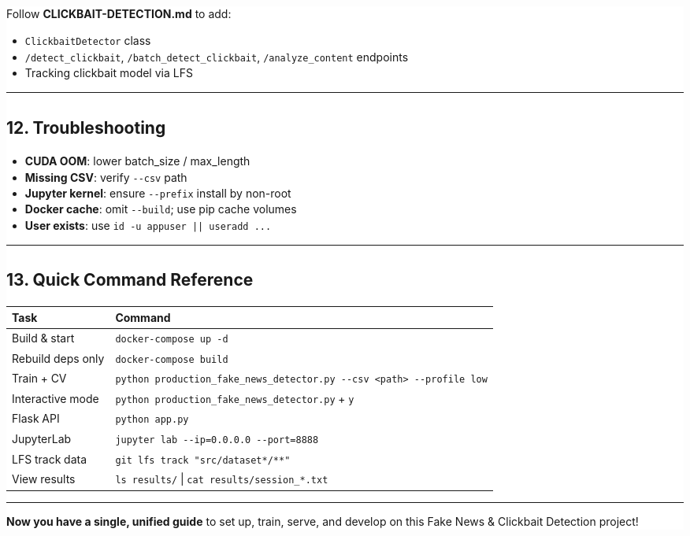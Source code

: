 Follow **CLICKBAIT-DETECTION.md** to add:

- `ClickbaitDetector` class
- `/detect_clickbait`, `/batch_detect_clickbait`, `/analyze_content` endpoints
- Tracking clickbait model via LFS

***

## 12. Troubleshooting

- **CUDA OOM**: lower batch_size / max_length
- **Missing CSV**: verify `--csv` path
- **Jupyter kernel**: ensure `--prefix` install by non-root
- **Docker cache**: omit `--build`; use pip cache volumes
- **User exists**: use `id -u appuser || useradd ...`

***

## 13. Quick Command Reference

| Task | Command |
| :-- | :-- |
| Build \& start | `docker-compose up -d` |
| Rebuild deps only | `docker-compose build` |
| Train + CV | `python production_fake_news_detector.py --csv <path> --profile low` |
| Interactive mode | `python production_fake_news_detector.py` + `y` |
| Flask API | `python app.py` |
| JupyterLab | `jupyter lab --ip=0.0.0.0 --port=8888` |
| LFS track data | `git lfs track "src/dataset*/**"` |
| View results | `ls results/` \| `cat results/session_*.txt` |


***

**Now you have a single, unified guide** to set up, train, serve, and develop on this Fake News \& Clickbait Detection project!

